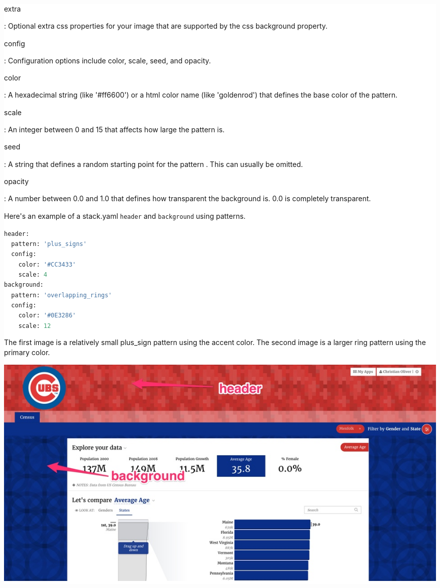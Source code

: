 extra

: Optional extra css properties for your image that are supported by the css background property.

config

: Configuration options include color, scale, seed, and opacity.

color

: A hexadecimal string \(like '\#ff6600'\) or a html color name \(like 'goldenrod'\) that defines the base color of the pattern.

scale

: An integer between 0 and 15 that affects how large the pattern is.

seed

: A string that defines a random starting point for the pattern . This can usually be omitted.

opacity

: A number between 0.0 and 1.0 that defines how transparent the background is. 0.0 is completely transparent.

Here's an example of a stack.yaml `header` and `background` using patterns.

```python
header:
  pattern: 'plus_signs'
  config:
    color: '#CC3433'
    scale: 4
background:
  pattern: 'overlapping_rings'
  config:
    color: '#0E3286'
    scale: 12
```

The first image is a relatively small plus\_sign pattern using the accent color. The second image is a larger ring pattern using the primary color.

![image](../../.gitbook/assets/pattern_header_background%20%282%29.jpg)
